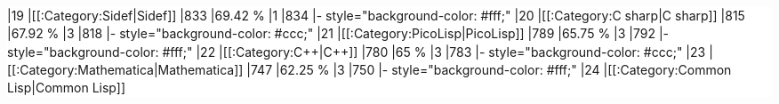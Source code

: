|19
|[[:Category:Sidef|Sidef]]
|833
|69.42 %
|1
|834
|- style="background-color: #fff;"
|20
|[[:Category:C sharp|C sharp]]
|815
|67.92 %
|3
|818
|- style="background-color: #ccc;"
|21
|[[:Category:PicoLisp|PicoLisp]]
|789
|65.75 %
|3
|792
|- style="background-color: #fff;"
|22
|[[:Category:C++|C++]]
|780
|65 %
|3
|783
|- style="background-color: #ccc;"
|23
|[[:Category:Mathematica|Mathematica]]
|747
|62.25 %
|3
|750
|- style="background-color: #fff;"
|24
|[[:Category:Common Lisp|Common Lisp]]